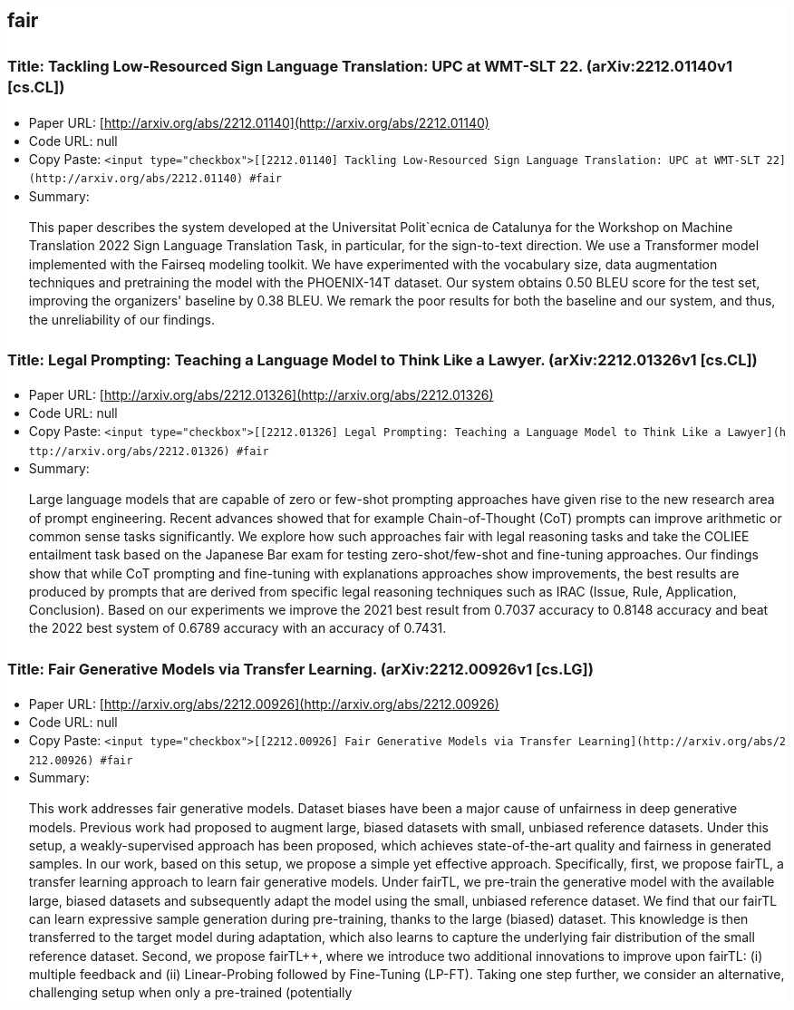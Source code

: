 ## fair
### Title: Tackling Low-Resourced Sign Language Translation: UPC at WMT-SLT 22. (arXiv:2212.01140v1 [cs.CL])
* Paper URL: [http://arxiv.org/abs/2212.01140](http://arxiv.org/abs/2212.01140)
* Code URL: null
* Copy Paste: `<input type="checkbox">[[2212.01140] Tackling Low-Resourced Sign Language Translation: UPC at WMT-SLT 22](http://arxiv.org/abs/2212.01140) #fair`
* Summary: <p>This paper describes the system developed at the Universitat Polit\`ecnica de
Catalunya for the Workshop on Machine Translation 2022 Sign Language
Translation Task, in particular, for the sign-to-text direction. We use a
Transformer model implemented with the Fairseq modeling toolkit. We have
experimented with the vocabulary size, data augmentation techniques and
pretraining the model with the PHOENIX-14T dataset. Our system obtains 0.50
BLEU score for the test set, improving the organizers' baseline by 0.38 BLEU.
We remark the poor results for both the baseline and our system, and thus, the
unreliability of our findings.
</p>

### Title: Legal Prompting: Teaching a Language Model to Think Like a Lawyer. (arXiv:2212.01326v1 [cs.CL])
* Paper URL: [http://arxiv.org/abs/2212.01326](http://arxiv.org/abs/2212.01326)
* Code URL: null
* Copy Paste: `<input type="checkbox">[[2212.01326] Legal Prompting: Teaching a Language Model to Think Like a Lawyer](http://arxiv.org/abs/2212.01326) #fair`
* Summary: <p>Large language models that are capable of zero or few-shot prompting
approaches have given rise to the new research area of prompt engineering.
Recent advances showed that for example Chain-of-Thought (CoT) prompts can
improve arithmetic or common sense tasks significantly. We explore how such
approaches fair with legal reasoning tasks and take the COLIEE entailment task
based on the Japanese Bar exam for testing zero-shot/few-shot and fine-tuning
approaches. Our findings show that while CoT prompting and fine-tuning with
explanations approaches show improvements, the best results are produced by
prompts that are derived from specific legal reasoning techniques such as IRAC
(Issue, Rule, Application, Conclusion). Based on our experiments we improve the
2021 best result from 0.7037 accuracy to 0.8148 accuracy and beat the 2022 best
system of 0.6789 accuracy with an accuracy of 0.7431.
</p>

### Title: Fair Generative Models via Transfer Learning. (arXiv:2212.00926v1 [cs.LG])
* Paper URL: [http://arxiv.org/abs/2212.00926](http://arxiv.org/abs/2212.00926)
* Code URL: null
* Copy Paste: `<input type="checkbox">[[2212.00926] Fair Generative Models via Transfer Learning](http://arxiv.org/abs/2212.00926) #fair`
* Summary: <p>This work addresses fair generative models. Dataset biases have been a major
cause of unfairness in deep generative models. Previous work had proposed to
augment large, biased datasets with small, unbiased reference datasets. Under
this setup, a weakly-supervised approach has been proposed, which achieves
state-of-the-art quality and fairness in generated samples. In our work, based
on this setup, we propose a simple yet effective approach. Specifically, first,
we propose fairTL, a transfer learning approach to learn fair generative
models. Under fairTL, we pre-train the generative model with the available
large, biased datasets and subsequently adapt the model using the small,
unbiased reference dataset. We find that our fairTL can learn expressive sample
generation during pre-training, thanks to the large (biased) dataset. This
knowledge is then transferred to the target model during adaptation, which also
learns to capture the underlying fair distribution of the small reference
dataset. Second, we propose fairTL++, where we introduce two additional
innovations to improve upon fairTL: (i) multiple feedback and (ii)
Linear-Probing followed by Fine-Tuning (LP-FT). Taking one step further, we
consider an alternative, challenging setup when only a pre-trained (potentially
